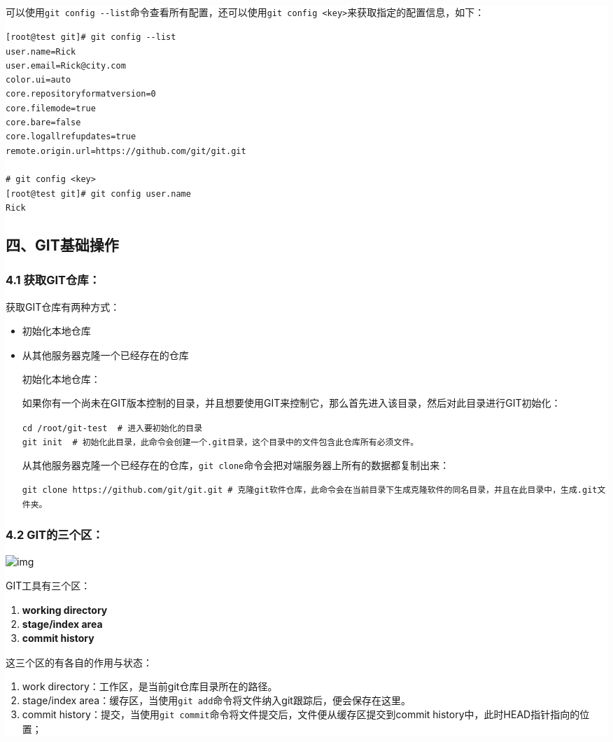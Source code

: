   可以使用`git config --list`命令查看所有配置，还可以使用`git config <key>`来获取指定的配置信息，如下：

  ```shell
  [root@test git]# git config --list
  user.name=Rick
  user.email=Rick@city.com
  color.ui=auto
  core.repositoryformatversion=0
  core.filemode=true
  core.bare=false
  core.logallrefupdates=true
  remote.origin.url=https://github.com/git/git.git
  
  # git config <key>
  [root@test git]# git config user.name
  Rick
  ```

## 四、GIT基础操作

### 4.1 获取GIT仓库：

  获取GIT仓库有两种方式：

- 初始化本地仓库

- 从其他服务器克隆一个已经存在的仓库

  初始化本地仓库：

  如果你有一个尚未在GIT版本控制的目录，并且想要使用GIT来控制它，那么首先进入该目录，然后对此目录进行GIT初始化：

  ```shell
  cd /root/git-test  # 进入要初始化的目录
  git init  # 初始化此目录，此命令会创建一个.git目录，这个目录中的文件包含此仓库所有必须文件。
  ```

  从其他服务器克隆一个已经存在的仓库，`git clone`命令会把对端服务器上所有的数据都复制出来：

  ```shell
  git clone https://github.com/git/git.git # 克隆git软件仓库，此命令会在当前目录下生成克隆软件的同名目录，并且在此目录中，生成.git文件夹。
  ```

### 4.2 GIT的三个区：

  ![img](C:\Users\User\Desktop\work_word\word\GIT\git-threedir)

  GIT工具有三个区：

1. **working directory**
2. **stage/index area**
3. **commit history**

  这三个区的有各自的作用与状态：

1. work directory：工作区，是当前git仓库目录所在的路径。
2. stage/index area：缓存区，当使用`git add`命令将文件纳入git跟踪后，便会保存在这里。
3. commit history：提交，当使用`git commit`命令将文件提交后，文件便从缓存区提交到commit history中，此时HEAD指针指向的位置；
